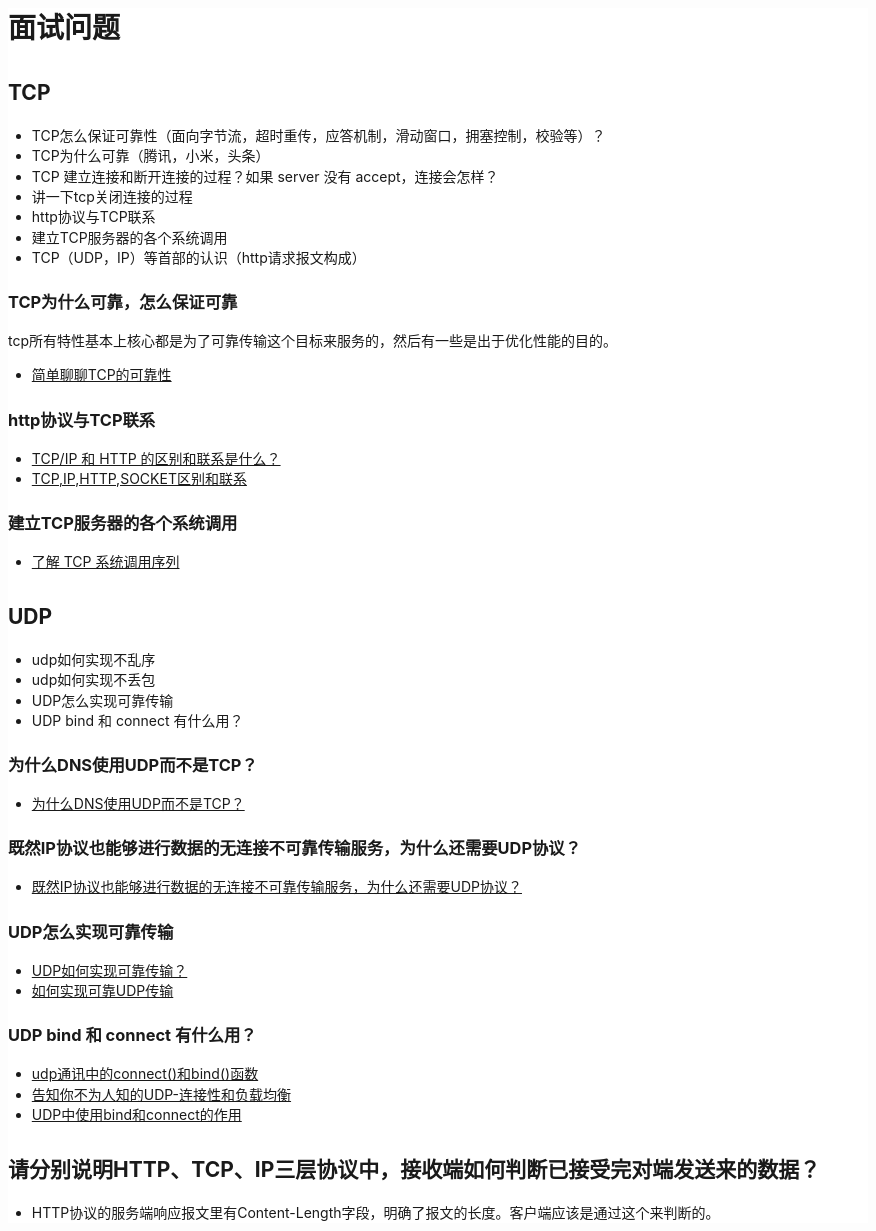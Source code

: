 # 面试问题
## TCP
- TCP怎么保证可靠性（面向字节流，超时重传，应答机制，滑动窗口，拥塞控制，校验等）？
- TCP为什么可靠（腾讯，小米，头条）
- TCP 建立连接和断开连接的过程？如果 server 没有 accept，连接会怎样？
- 讲一下tcp关闭连接的过程
- http协议与TCP联系
- 建立TCP服务器的各个系统调用
- TCP（UDP，IP）等首部的认识（http请求报文构成）

### TCP为什么可靠，怎么保证可靠
tcp所有特性基本上核心都是为了可靠传输这个目标来服务的，然后有一些是出于优化性能的目的。  

- [简单聊聊TCP的可靠性](https://zhuanlan.zhihu.com/p/86391759)

### http协议与TCP联系
- [TCP/IP 和 HTTP 的区别和联系是什么？](https://www.zhihu.com/question/38648948)
- [TCP,IP,HTTP,SOCKET区别和联系](https://www.cnblogs.com/duhuo/p/4446731.html)


### 建立TCP服务器的各个系统调用
- [了解 TCP 系统调用序列](https://www.ibm.com/developerworks/cn/aix/library/au-tcpsystemcalls/index.html)

## UDP
- udp如何实现不乱序
- udp如何实现不丢包
- UDP怎么实现可靠传输
- UDP bind 和 connect 有什么用？

### 为什么DNS使用UDP而不是TCP？
- [为什么DNS使用UDP而不是TCP？](https://www.zhihu.com/question/310145373)

### 既然IP协议也能够进行数据的无连接不可靠传输服务，为什么还需要UDP协议？
- [既然IP协议也能够进行数据的无连接不可靠传输服务，为什么还需要UDP协议？](https://www.zhihu.com/question/39319676)

### UDP怎么实现可靠传输
- [UDP如何实现可靠传输？](https://www.zhihu.com/question/283995548)
- [如何实现可靠UDP传输](https://zhuanlan.zhihu.com/p/129218784)

### UDP bind 和 connect 有什么用？
- [udp通讯中的connect()和bind()函数](https://blog.csdn.net/qq_29344757/article/details/71616748)
- [告知你不为人知的UDP-连接性和负载均衡](https://zhuanlan.zhihu.com/p/25673485)
- [UDP中使用bind和connect的作用](https://www.cnblogs.com/kex1n/p/8342416.html)

## 请分别说明HTTP、TCP、IP三层协议中，接收端如何判断已接受完对端发送来的数据？
- HTTP协议的服务端响应报文里有Content-Length字段，明确了报文的长度。客户端应该是通过这个来判断的。
